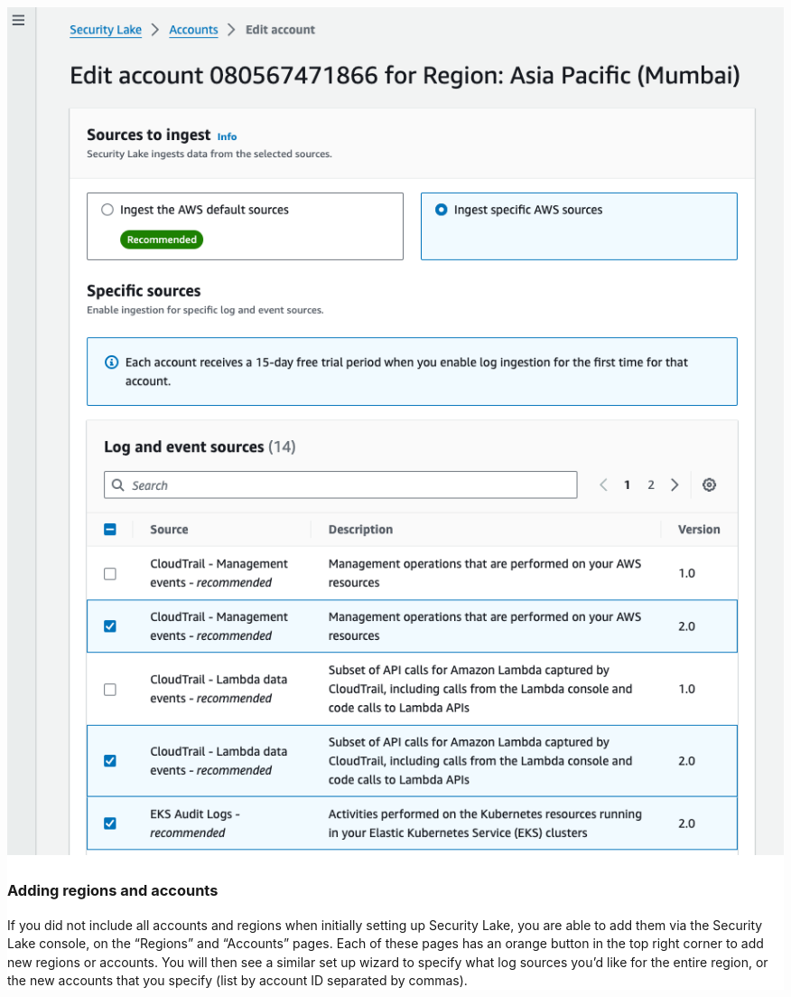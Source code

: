 ![image18](../../images/security-lake/Image18.jpg)

### Adding regions and accounts
If you did not include all accounts and regions when initially setting up Security Lake, you are able to add them via the Security Lake console, on the “Regions” and “Accounts” pages. Each of these pages has an orange button in the top right corner to add new regions or accounts. You will then see a similar set up wizard to specify what log sources you’d like for the entire region, or the new accounts that you specify (list by account ID separated by commas). 
